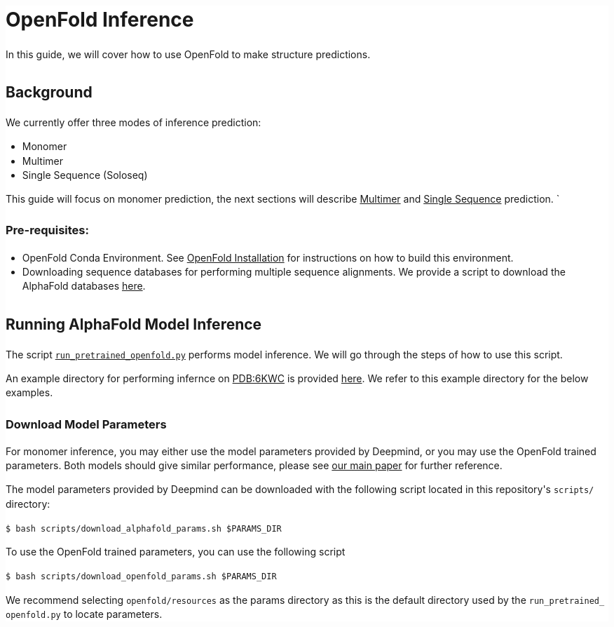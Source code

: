 # OpenFold Inference 

In this guide, we will cover how to use OpenFold to make structure predictions.

## Background

We currently offer three modes of inference prediction:

- Monomer
- Multimer
- Single Sequence (Soloseq) 

This guide will focus on monomer prediction, the next sections will describe [Multimer](Multimer_Inference.md) and [Single Sequence](Single_Sequence_Inference.md) prediction. 
`
### Pre-requisites: 

- OpenFold Conda Environment. See [OpenFold Installation](Installation.md) for instructions on how to build this environment. 
- Downloading sequence databases for performing multiple sequence alignments. We provide a script to download the AlphaFold databases [here](https://github.com/aqlaboratory/openfold/blob/main/scripts/download_alphafold_dbs.sh).
   

## Running AlphaFold Model Inference 

The script [`run_pretrained_openfold.py`](https://github.com/aqlaboratory/openfold/blob/main/run_pretrained_openfold.py) performs model inference. We will go through the steps of how to use this script.

An example directory for performing infernce on [PDB:6KWC](https://www.rcsb.org/structure/6KWC) is provided [here](https://github.com/aqlaboratory/openfold/tree/main/examples/monomer). We refer to this example directory for the below examples.

### Download Model Parameters 

For monomer inference, you may either use the model parameters provided by Deepmind, or you may use the OpenFold trained parameters. Both models should give similar performance, please see [our main paper](https://www.biorxiv.org/content/10.1101/2022.11.20.517210v3) for further reference.

The model parameters provided by Deepmind can be downloaded with the following script located in this repository's `scripts/` directory:

```
$ bash scripts/download_alphafold_params.sh $PARAMS_DIR
```

To use the OpenFold trained parameters, you can use the following script

```
$ bash scripts/download_openfold_params.sh $PARAMS_DIR
```

We recommend selecting `openfold/resources` as the params directory as this is the default directory used by the `run_pretrained_openfold.py` to locate parameters. 
